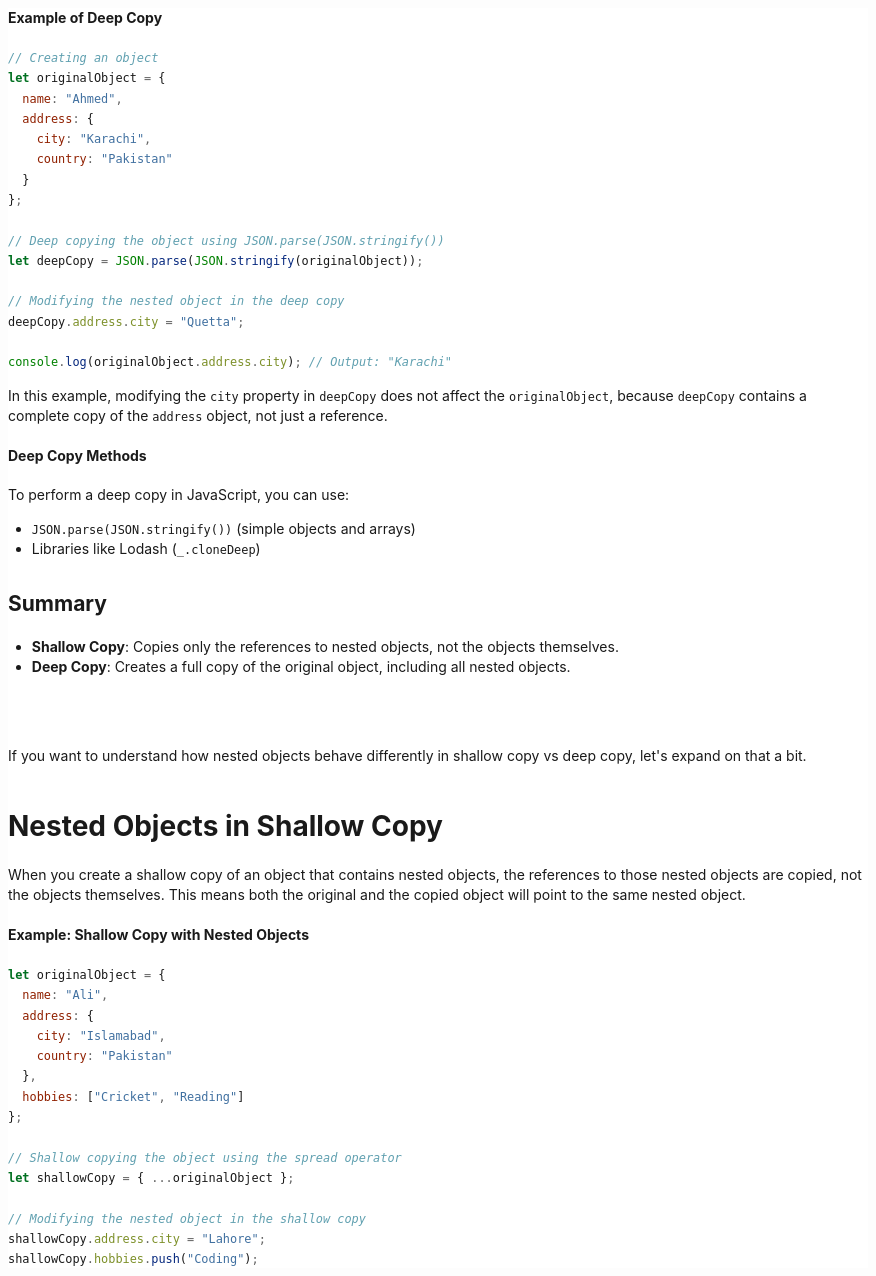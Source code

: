 #### Example of Deep Copy

```javascript
// Creating an object
let originalObject = {
  name: "Ahmed",
  address: {
    city: "Karachi",
    country: "Pakistan"
  }
};

// Deep copying the object using JSON.parse(JSON.stringify())
let deepCopy = JSON.parse(JSON.stringify(originalObject));

// Modifying the nested object in the deep copy
deepCopy.address.city = "Quetta";

console.log(originalObject.address.city); // Output: "Karachi"
```

In this example, modifying the `city` property in `deepCopy` does not affect the `originalObject`, because `deepCopy` contains a complete copy of the `address` object, not just a reference.

#### Deep Copy Methods

To perform a deep copy in JavaScript, you can use:

- `JSON.parse(JSON.stringify())` (simple objects and arrays)
- Libraries like Lodash (`_.cloneDeep`)

## Summary

- **Shallow Copy**: Copies only the references to nested objects, not the objects themselves.
- **Deep Copy**: Creates a full copy of the original object, including all nested objects.

<br>
<br>

 If you want to understand how nested objects behave differently in shallow copy vs deep copy, let's expand on that a bit.

# Nested Objects in Shallow Copy

When you create a shallow copy of an object that contains nested objects, the references to those nested objects are copied, not the objects themselves. This means both the original and the copied object will point to the same nested object.

#### Example: Shallow Copy with Nested Objects

```javascript
let originalObject = {
  name: "Ali",
  address: {
    city: "Islamabad",
    country: "Pakistan"
  },
  hobbies: ["Cricket", "Reading"]
};

// Shallow copying the object using the spread operator
let shallowCopy = { ...originalObject };

// Modifying the nested object in the shallow copy
shallowCopy.address.city = "Lahore";
shallowCopy.hobbies.push("Coding");
```